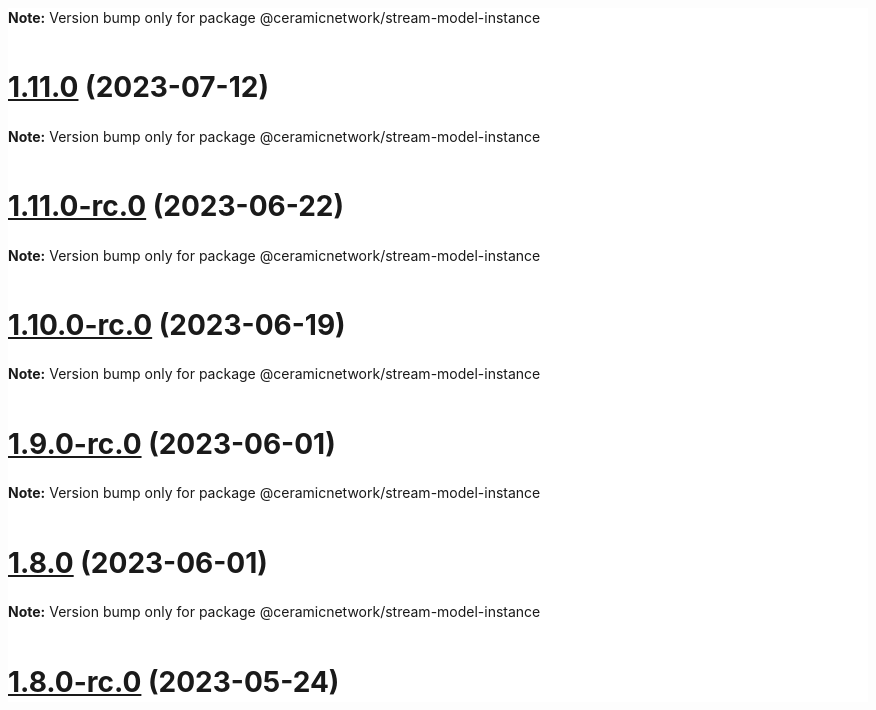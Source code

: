 **Note:** Version bump only for package @ceramicnetwork/stream-model-instance





# [1.11.0](https://github.com/ceramicnetwork/js-ceramic/compare/@ceramicnetwork/stream-model-instance@1.11.0-rc.0...@ceramicnetwork/stream-model-instance@1.11.0) (2023-07-12)

**Note:** Version bump only for package @ceramicnetwork/stream-model-instance





# [1.11.0-rc.0](https://github.com/ceramicnetwork/js-ceramic/compare/@ceramicnetwork/stream-model-instance@1.10.0-rc.0...@ceramicnetwork/stream-model-instance@1.11.0-rc.0) (2023-06-22)

**Note:** Version bump only for package @ceramicnetwork/stream-model-instance





# [1.10.0-rc.0](https://github.com/ceramicnetwork/js-ceramic/compare/@ceramicnetwork/stream-model-instance@1.9.0-rc.0...@ceramicnetwork/stream-model-instance@1.10.0-rc.0) (2023-06-19)

**Note:** Version bump only for package @ceramicnetwork/stream-model-instance





# [1.9.0-rc.0](https://github.com/ceramicnetwork/js-ceramic/compare/@ceramicnetwork/stream-model-instance@1.8.0...@ceramicnetwork/stream-model-instance@1.9.0-rc.0) (2023-06-01)

**Note:** Version bump only for package @ceramicnetwork/stream-model-instance





# [1.8.0](https://github.com/ceramicnetwork/js-ceramic/compare/@ceramicnetwork/stream-model-instance@1.8.0-rc.0...@ceramicnetwork/stream-model-instance@1.8.0) (2023-06-01)

**Note:** Version bump only for package @ceramicnetwork/stream-model-instance





# [1.8.0-rc.0](https://github.com/ceramicnetwork/js-ceramic/compare/@ceramicnetwork/stream-model-instance@1.7.0...@ceramicnetwork/stream-model-instance@1.8.0-rc.0) (2023-05-24)
